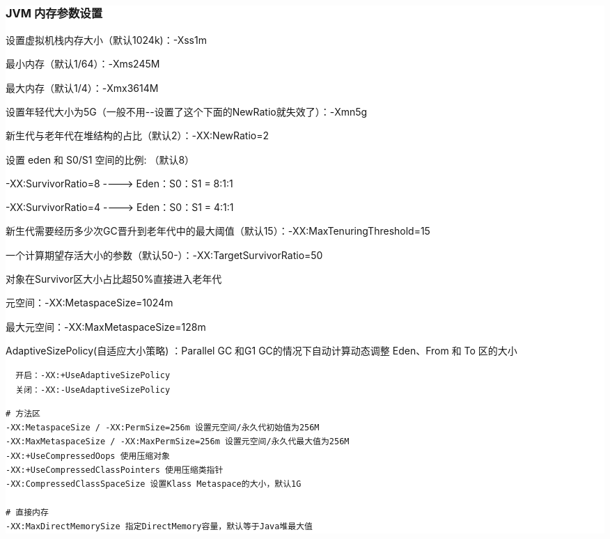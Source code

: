 ### JVM 内存参数设置

设置虚拟机栈内存大小（默认1024k)：-Xss1m

最小内存（默认1/64）：-Xms245M

最大内存（默认1/4）：-Xmx3614M

设置年轻代大小为5G（一般不用--设置了这个下面的NewRatio就失效了）：-Xmn5g

新生代与老年代在堆结构的占比（默认2）：-XX:NewRatio=2

设置 eden 和 S0/S1  空间的比例: （默认8）

-XX:SurvivorRatio=8  ---->  Eden：S0：S1 = 8:1:1

-XX:SurvivorRatio=4  ---->  Eden：S0：S1 = 4:1:1

新生代需要经历多少次GC晋升到老年代中的最大阈值（默认15）：-XX:MaxTenuringThreshold=15

一个计算期望存活大小的参数（默认50-）：-XX:TargetSurvivorRatio=50

对象在Survivor区大小占比超50%直接进入老年代



元空间：-XX:MetaspaceSize=1024m

最大元空间：-XX:MaxMetaspaceSize=128m



AdaptiveSizePolicy(自适应大小策略) ：Parallel GC 和G1 GC的情况下自动计算动态调整 Eden、From 和 To 区的大小

```shell
  开启：-XX:+UseAdaptiveSizePolicy
  关闭：-XX:-UseAdaptiveSizePolicy
```



```shell
# 方法区
-XX:MetaspaceSize / -XX:PermSize=256m 设置元空间/永久代初始值为256M
-XX:MaxMetaspaceSize / -XX:MaxPermSize=256m 设置元空间/永久代最大值为256M
-XX:+UseCompressedOops 使用压缩对象
-XX:+UseCompressedClassPointers 使用压缩类指针
-XX:CompressedClassSpaceSize 设置Klass Metaspace的大小，默认1G

# 直接内存
-XX:MaxDirectMemorySize 指定DirectMemory容量，默认等于Java堆最大值
```





```shell

```


